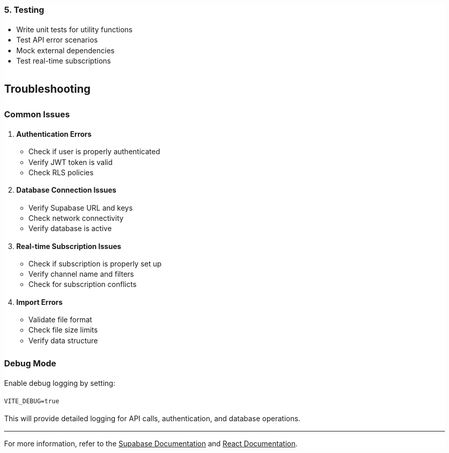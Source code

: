 ### 5. Testing
- Write unit tests for utility functions
- Test API error scenarios
- Mock external dependencies
- Test real-time subscriptions

## Troubleshooting

### Common Issues

1. **Authentication Errors**
   - Check if user is properly authenticated
   - Verify JWT token is valid
   - Check RLS policies

2. **Database Connection Issues**
   - Verify Supabase URL and keys
   - Check network connectivity
   - Verify database is active

3. **Real-time Subscription Issues**
   - Check if subscription is properly set up
   - Verify channel name and filters
   - Check for subscription conflicts

4. **Import Errors**
   - Validate file format
   - Check file size limits
   - Verify data structure

### Debug Mode
Enable debug logging by setting:
```env
VITE_DEBUG=true
```

This will provide detailed logging for API calls, authentication, and database operations.

---

For more information, refer to the [Supabase Documentation](https://supabase.com/docs) and [React Documentation](https://react.dev/). 